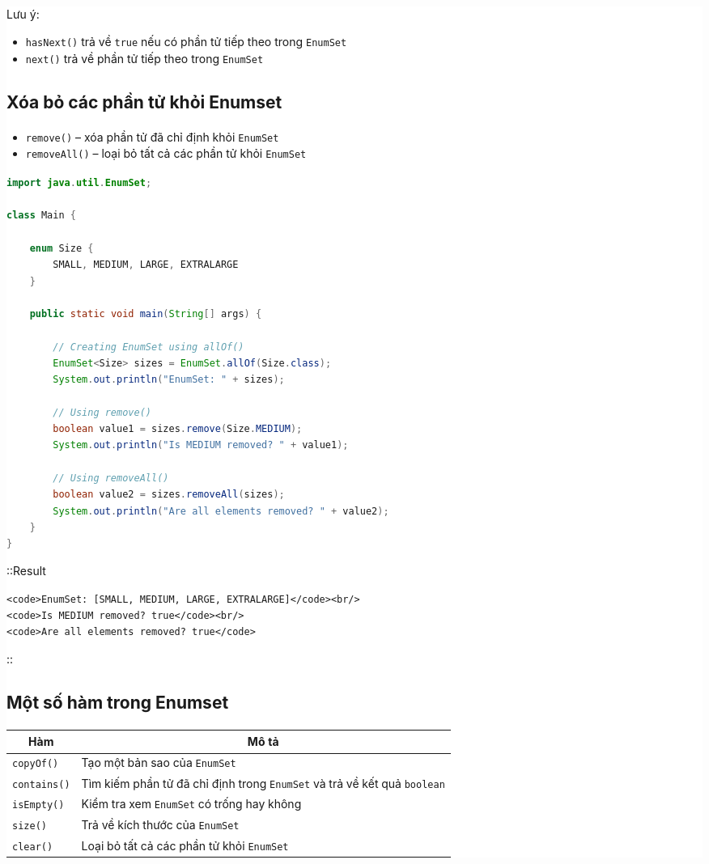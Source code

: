 Lưu ý:

- `hasNext()` trả về `true` nếu có phần tử tiếp theo trong `EnumSet`
- `next()` trả về phần tử tiếp theo trong `EnumSet`

## Xóa bỏ các phần tử khỏi Enumset

- `remove()` – xóa phần tử đã chỉ định khỏi `EnumSet`
- `removeAll()` – loại bỏ tất cả các phần tử khỏi `EnumSet`

```java
import java.util.EnumSet;

class Main {

    enum Size {
        SMALL, MEDIUM, LARGE, EXTRALARGE
    }

    public static void main(String[] args) {

        // Creating EnumSet using allOf()
        EnumSet<Size> sizes = EnumSet.allOf(Size.class);
        System.out.println("EnumSet: " + sizes);

        // Using remove()
        boolean value1 = sizes.remove(Size.MEDIUM);
        System.out.println("Is MEDIUM removed? " + value1);

        // Using removeAll()
        boolean value2 = sizes.removeAll(sizes);
        System.out.println("Are all elements removed? " + value2);
    }
}
```

::Result

    <code>EnumSet: [SMALL, MEDIUM, LARGE, EXTRALARGE]</code><br/>
    <code>Is MEDIUM removed? true</code><br/>
    <code>Are all elements removed? true</code>

::

## Một số hàm trong Enumset

| Hàm          | Mô tả                                                                    |
| ------------ | ------------------------------------------------------------------------ |
| `copyOf()`   | Tạo một bản sao của `EnumSet`                                            |
| `contains()` | Tìm kiếm phần tử đã chỉ định trong `EnumSet` và trả về kết quả `boolean` |
| `isEmpty()`  | Kiểm tra xem `EnumSet` có trống hay không                                |
| `size()`     | Trả về kích thước của `EnumSet`                                          |
| `clear()`    | Loại bỏ tất cả các phần tử khỏi `EnumSet`                                |
